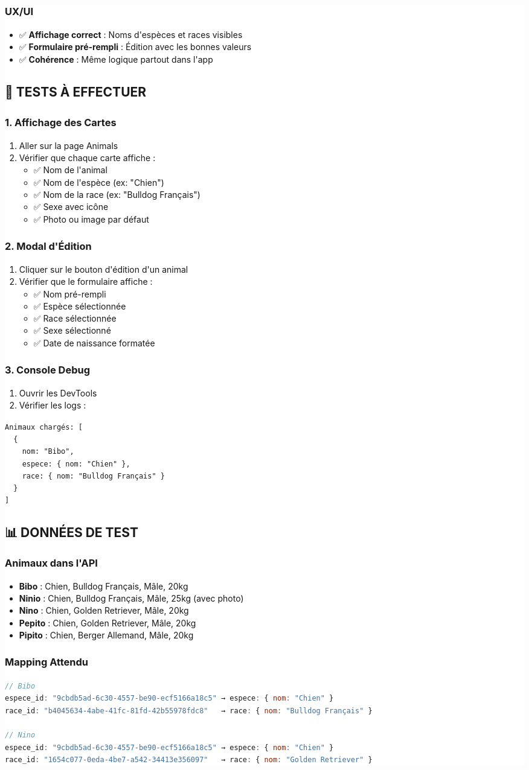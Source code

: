 ### **UX/UI**
- ✅ **Affichage correct** : Noms d'espèces et races visibles
- ✅ **Formulaire pré-rempli** : Édition avec les bonnes valeurs
- ✅ **Cohérence** : Même logique partout dans l'app

## 🧪 **TESTS À EFFECTUER**

### **1. Affichage des Cartes**
1. Aller sur la page Animals
2. Vérifier que chaque carte affiche :
   - ✅ Nom de l'animal
   - ✅ Nom de l'espèce (ex: "Chien")
   - ✅ Nom de la race (ex: "Bulldog Français")
   - ✅ Sexe avec icône
   - ✅ Photo ou image par défaut

### **2. Modal d'Édition**
1. Cliquer sur le bouton d'édition d'un animal
2. Vérifier que le formulaire affiche :
   - ✅ Nom pré-rempli
   - ✅ Espèce sélectionnée
   - ✅ Race sélectionnée
   - ✅ Sexe sélectionné
   - ✅ Date de naissance formatée

### **3. Console Debug**
1. Ouvrir les DevTools
2. Vérifier les logs :
```
Animaux chargés: [
  {
    nom: "Bibo",
    espece: { nom: "Chien" },
    race: { nom: "Bulldog Français" }
  }
]
```

## 📊 **DONNÉES DE TEST**

### **Animaux dans l'API**
- **Bibo** : Chien, Bulldog Français, Mâle, 20kg
- **Ninio** : Chien, Bulldog Français, Mâle, 25kg (avec photo)
- **Nino** : Chien, Golden Retriever, Mâle, 20kg
- **Pepito** : Chien, Golden Retriever, Mâle, 20kg
- **Pipito** : Chien, Berger Allemand, Mâle, 20kg

### **Mapping Attendu**
```javascript
// Bibo
espece_id: "9cbdb5ad-6c30-4557-be90-ecf5166a18c5" → espece: { nom: "Chien" }
race_id: "b4045634-4abe-41fc-81fd-42b55978fdc8"   → race: { nom: "Bulldog Français" }

// Nino
espece_id: "9cbdb5ad-6c30-4557-be90-ecf5166a18c5" → espece: { nom: "Chien" }
race_id: "1654c077-0eda-4be7-a542-34413e356097"   → race: { nom: "Golden Retriever" }
```
